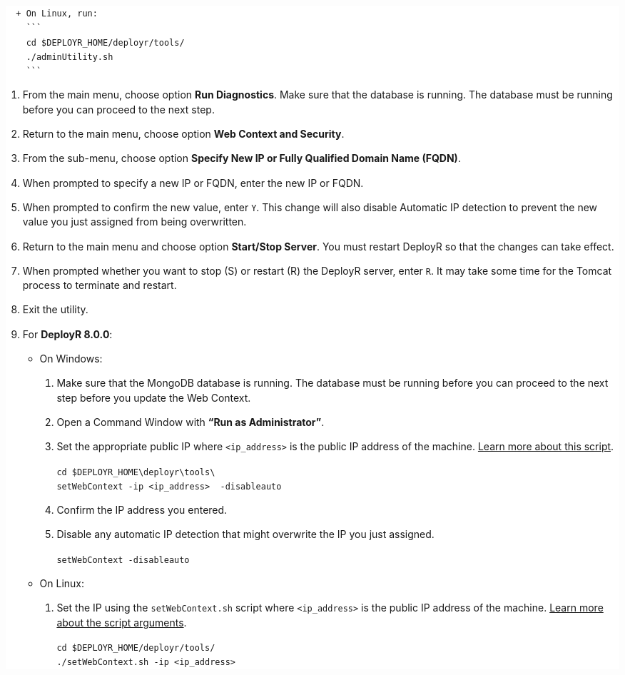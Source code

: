       + On Linux, run:
        ```
        cd $DEPLOYR_HOME/deployr/tools/
        ./adminUtility.sh 
        ```         

   1. From the main menu, choose option **Run Diagnostics**.   Make sure that the database is running. The database must be running before you can proceed to the next step.

   1. Return to the main menu, choose option **Web Context and Security**. 

   1. From the sub-menu, choose option **Specify New IP or Fully Qualified Domain Name (FQDN)**.

   1. When prompted to specify a new IP or FQDN, enter the new IP or FQDN.

   1. When prompted to confirm the new value, enter `Y`. This change will also disable Automatic IP detection to prevent the new value you just assigned from being overwritten. 

   1. Return to the main menu and choose option **Start/Stop Server**.  You must restart DeployR so that the changes can take effect. 

   1. When prompted whether you want to stop (S) or restart (R) the DeployR server, enter `R`. It may take some time for the Tomcat process to terminate and restart.

   1. Exit the utility.  
         
1. For **DeployR 8.0.0**:
    
   + On Windows:
    
     1. Make sure that the MongoDB database is running. The database must be running before you can proceed to the next step before you update the Web Context.
    
     1. Open a Command Window with **“Run as Administrator”**.
    
     1. Set the appropriate public IP where `<ip_address>` is the public IP address of the machine. [Learn more about this script](deployr-admin-diagnostics-troubleshooting.md#landing-page-cannot-be-reached).
        ```
        cd $DEPLOYR_HOME\deployr\tools\
        setWebContext -ip <ip_address>  -disableauto
        ```
    
     1. Confirm the IP address you entered.
    
     1. Disable any automatic IP detection that might overwrite the IP you just assigned.
        ```
        setWebContext -disableauto
        ```           
    
   + On Linux:
    
     1. Set the IP using the `setWebContext.sh` script where `<ip_address>` is the public IP address of the machine. [Learn more about the script arguments](deployr-admin-diagnostics-troubleshooting.md#landing-page-cannot-be-reached).
        ```
        cd $DEPLOYR_HOME/deployr/tools/
        ./setWebContext.sh -ip <ip_address>
        ```
    